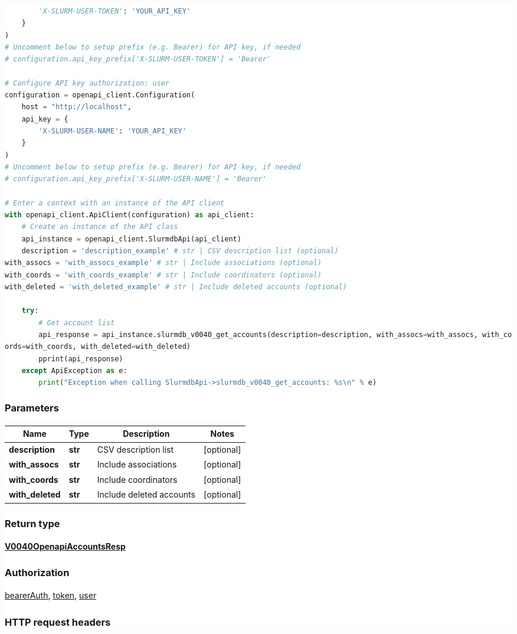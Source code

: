 ```python
        'X-SLURM-USER-TOKEN': 'YOUR_API_KEY'
    }
)
# Uncomment below to setup prefix (e.g. Bearer) for API key, if needed
# configuration.api_key_prefix['X-SLURM-USER-TOKEN'] = 'Bearer'

# Configure API key authorization: user
configuration = openapi_client.Configuration(
    host = "http://localhost",
    api_key = {
        'X-SLURM-USER-NAME': 'YOUR_API_KEY'
    }
)
# Uncomment below to setup prefix (e.g. Bearer) for API key, if needed
# configuration.api_key_prefix['X-SLURM-USER-NAME'] = 'Bearer'

# Enter a context with an instance of the API client
with openapi_client.ApiClient(configuration) as api_client:
    # Create an instance of the API class
    api_instance = openapi_client.SlurmdbApi(api_client)
    description = 'description_example' # str | CSV description list (optional)
with_assocs = 'with_assocs_example' # str | Include associations (optional)
with_coords = 'with_coords_example' # str | Include coordinators (optional)
with_deleted = 'with_deleted_example' # str | Include deleted accounts (optional)

    try:
        # Get account list
        api_response = api_instance.slurmdb_v0040_get_accounts(description=description, with_assocs=with_assocs, with_coords=with_coords, with_deleted=with_deleted)
        pprint(api_response)
    except ApiException as e:
        print("Exception when calling SlurmdbApi->slurmdb_v0040_get_accounts: %s\n" % e)
```

### Parameters

Name | Type | Description  | Notes
------------- | ------------- | ------------- | -------------
 **description** | **str**| CSV description list | [optional] 
 **with_assocs** | **str**| Include associations | [optional] 
 **with_coords** | **str**| Include coordinators | [optional] 
 **with_deleted** | **str**| Include deleted accounts | [optional] 

### Return type

[**V0040OpenapiAccountsResp**](V0040OpenapiAccountsResp.md)

### Authorization

[bearerAuth](../README.md#bearerAuth), [token](../README.md#token), [user](../README.md#user)

### HTTP request headers
